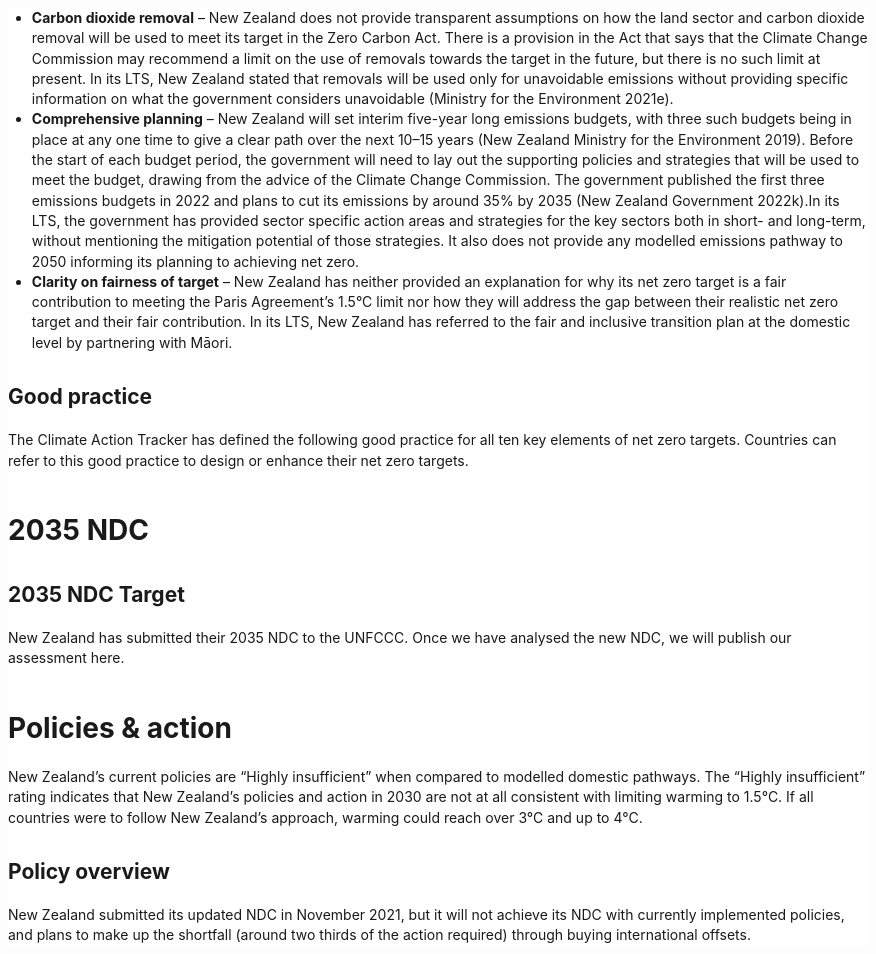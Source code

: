 - **Carbon dioxide removal** – New Zealand does not provide transparent assumptions on how the land sector and carbon dioxide removal will be used to meet its target in the Zero Carbon Act. There is a provision in the Act that says that the Climate Change Commission may recommend a limit on the use of removals towards the target in the future, but there is no such limit at present. In its LTS, New Zealand stated that removals will be used only for unavoidable emissions without providing specific information on what the government considers unavoidable (Ministry for the Environment 2021e).
- **Comprehensive planning** – New Zealand will set interim five-year long emissions budgets, with three such budgets being in place at any one time to give a clear path over the next 10–15 years (New Zealand Ministry for the Environment 2019). Before the start of each budget period, the government will need to lay out the supporting policies and strategies that will be used to meet the budget, drawing from the advice of the Climate Change Commission. The government published the first three emissions budgets in 2022 and plans to cut its emissions by around 35% by 2035 (New Zealand Government 2022k).In its LTS, the government has provided sector specific action areas and strategies for the key sectors both in short- and long-term, without mentioning the mitigation potential of those strategies. It also does not provide any modelled emissions pathway to 2050 informing its planning to achieving net zero.
- **Clarity on fairness of target** – New Zealand has neither provided an explanation for why its net zero target is a fair contribution to meeting the Paris Agreement’s 1.5°C limit nor how they will address the gap between their realistic net zero target and their fair contribution. In its LTS, New Zealand has referred to the fair and inclusive transition plan at the domestic level by partnering with Māori.

## Good practice

The Climate Action Tracker has defined the following good practice for all ten key elements of net zero targets. Countries can refer to this good practice to design or enhance their net zero targets.


# 2035 NDC


## 2035 NDC Target

New Zealand has submitted their 2035 NDC to the UNFCCC. Once we have analysed the new NDC, we will publish our assessment here.


# Policies & action

New Zealand’s current policies are “Highly insufficient” when compared to modelled domestic pathways. The “Highly insufficient” rating indicates that New Zealand’s policies and action in 2030 are not at all consistent with limiting warming to 1.5°C. If all countries were to follow New Zealand’s approach, warming could reach over 3°C and up to 4°C.


## Policy overview

New Zealand submitted its updated NDC in November 2021, but it will not achieve its NDC with currently implemented policies, and plans to make up the shortfall (around two thirds of the action required) through buying international offsets.
